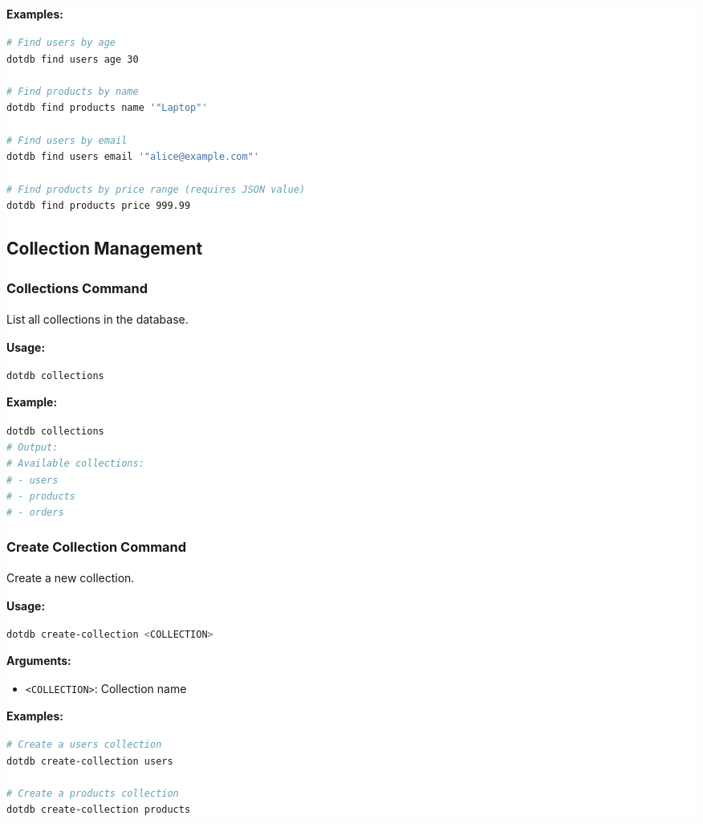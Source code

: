 **Examples:**
```bash
# Find users by age
dotdb find users age 30

# Find products by name
dotdb find products name '"Laptop"'

# Find users by email
dotdb find users email '"alice@example.com"'

# Find products by price range (requires JSON value)
dotdb find products price 999.99
```

## Collection Management

### Collections Command

List all collections in the database.

**Usage:**
```bash
dotdb collections
```

**Example:**
```bash
dotdb collections
# Output:
# Available collections:
# - users
# - products
# - orders
```

### Create Collection Command

Create a new collection.

**Usage:**
```bash
dotdb create-collection <COLLECTION>
```

**Arguments:**
- `<COLLECTION>`: Collection name

**Examples:**
```bash
# Create a users collection
dotdb create-collection users

# Create a products collection
dotdb create-collection products
```
